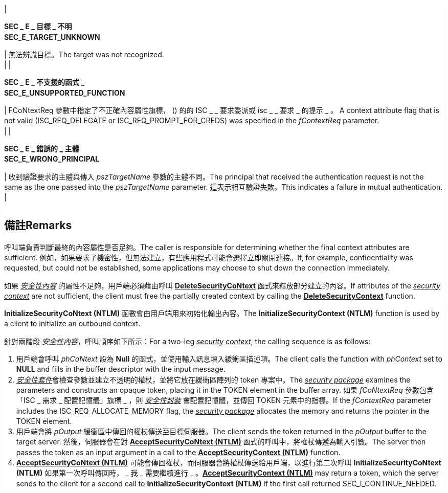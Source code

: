 | <dl> <span data-ttu-id="b9050-222"><dt>**SEC \_ E \_ 目標 \_ 不明**</dt></span><span class="sxs-lookup"><span data-stu-id="b9050-222"><dt>**SEC\_E\_TARGET\_UNKNOWN**</dt></span></span> </dl>               | <span data-ttu-id="b9050-223">無法辨識目標。</span><span class="sxs-lookup"><span data-stu-id="b9050-223">The target was not recognized.</span></span><br/>                                                                                                                                                                                                                                                           |
| <dl> <span data-ttu-id="b9050-224"><dt>**SEC \_ E \_ 不支援的函式 \_**</dt></span><span class="sxs-lookup"><span data-stu-id="b9050-224"><dt>**SEC\_E\_UNSUPPORTED\_FUNCTION**</dt></span></span> </dl>         | <span data-ttu-id="b9050-225">FCoNtextReq 參數中指定了不正確內容屬性旗標， () 的的 ISC \_ \_ 要求委派或 isc \_ \_ 要求 \_ 的提示 \_ 。 </span><span class="sxs-lookup"><span data-stu-id="b9050-225">A context attribute flag that is not valid (ISC\_REQ\_DELEGATE or ISC\_REQ\_PROMPT\_FOR\_CREDS) was specified in the *fContextReq* parameter.</span></span><br/>                                                                                                                                            |
| <dl> <span data-ttu-id="b9050-226"><dt>**SEC \_ E \_ 錯誤的 \_ 主體**</dt></span><span class="sxs-lookup"><span data-stu-id="b9050-226"><dt>**SEC\_E\_WRONG\_PRINCIPAL**</dt></span></span> </dl>              | <span data-ttu-id="b9050-227">收到驗證要求的主體與傳入 *pszTargetName* 參數的主體不同。</span><span class="sxs-lookup"><span data-stu-id="b9050-227">The principal that received the authentication request is not the same as the one passed into the *pszTargetName* parameter.</span></span> <span data-ttu-id="b9050-228">這表示相互驗證失敗。</span><span class="sxs-lookup"><span data-stu-id="b9050-228">This indicates a failure in mutual authentication.</span></span><br/>                                                                                                          |



 

## <a name="remarks"></a><span data-ttu-id="b9050-229">備註</span><span class="sxs-lookup"><span data-stu-id="b9050-229">Remarks</span></span>

<span data-ttu-id="b9050-230">呼叫端負責判斷最終的內容屬性是否足夠。</span><span class="sxs-lookup"><span data-stu-id="b9050-230">The caller is responsible for determining whether the final context attributes are sufficient.</span></span> <span data-ttu-id="b9050-231">例如，如果要求了機密性，但無法建立，有些應用程式可能會選擇立即關閉連接。</span><span class="sxs-lookup"><span data-stu-id="b9050-231">If, for example, confidentiality was requested, but could not be established, some applications may choose to shut down the connection immediately.</span></span>

<span data-ttu-id="b9050-232">如果 [*安全性內容*](../secgloss/s-gly.md) 的屬性不足夠，用戶端必須藉由呼叫 [**DeleteSecurityCoNtext**](/windows/win32/api/sspi/nf-sspi-deletesecuritycontext) 函式來釋放部分建立的內容。</span><span class="sxs-lookup"><span data-stu-id="b9050-232">If attributes of the [*security context*](../secgloss/s-gly.md) are not sufficient, the client must free the partially created context by calling the [**DeleteSecurityContext**](/windows/win32/api/sspi/nf-sspi-deletesecuritycontext) function.</span></span>

<span data-ttu-id="b9050-233">**InitializeSecurityCoNtext (NTLM)** 函數會由用戶端用來初始化輸出內容。</span><span class="sxs-lookup"><span data-stu-id="b9050-233">The **InitializeSecurityContext (NTLM)** function is used by a client to initialize an outbound context.</span></span>

<span data-ttu-id="b9050-234">針對兩階段 [*安全性內容*](../secgloss/s-gly.md)，呼叫順序如下所示：</span><span class="sxs-lookup"><span data-stu-id="b9050-234">For a two-leg [*security context*](../secgloss/s-gly.md), the calling sequence is as follows:</span></span>

1.  <span data-ttu-id="b9050-235">用戶端會呼叫 *phCoNtext* 設為 **Null** 的函式，並使用輸入訊息填入緩衝區描述項。</span><span class="sxs-lookup"><span data-stu-id="b9050-235">The client calls the function with *phContext* set to **NULL** and fills in the buffer descriptor with the input message.</span></span>
2.  <span data-ttu-id="b9050-236">[*安全性套件*](../secgloss/s-gly.md)會檢查參數並建立不透明的權杖，並將它放在緩衝區陣列的 token 專案中。</span><span class="sxs-lookup"><span data-stu-id="b9050-236">The [*security package*](../secgloss/s-gly.md) examines the parameters and constructs an opaque token, placing it in the TOKEN element in the buffer array.</span></span> <span data-ttu-id="b9050-237">如果 *fCoNtextReq* 參數包含「ISC \_ 需求 \_ 配置記憶體」旗標 \_ ，則 [*安全性封裝*](../secgloss/s-gly.md) 會配置記憶體，並傳回 TOKEN 元素中的指標。</span><span class="sxs-lookup"><span data-stu-id="b9050-237">If the *fContextReq* parameter includes the ISC\_REQ\_ALLOCATE\_MEMORY flag, the [*security package*](../secgloss/s-gly.md) allocates the memory and returns the pointer in the TOKEN element.</span></span>
3.  <span data-ttu-id="b9050-238">用戶端會將 *pOutput* 緩衝區中傳回的權杖傳送至目標伺服器。</span><span class="sxs-lookup"><span data-stu-id="b9050-238">The client sends the token returned in the *pOutput* buffer to the target server.</span></span> <span data-ttu-id="b9050-239">然後，伺服器會在對 [**AcceptSecurityCoNtext (NTLM)**](acceptsecuritycontext--ntlm.md) 函式的呼叫中，將權杖傳遞為輸入引數。</span><span class="sxs-lookup"><span data-stu-id="b9050-239">The server then passes the token as an input argument in a call to the [**AcceptSecurityContext (NTLM)**](acceptsecuritycontext--ntlm.md) function.</span></span>
4.  <span data-ttu-id="b9050-240">[**AcceptSecurityCoNtext (NTLM)**](acceptsecuritycontext--ntlm.md) 可能會傳回權杖，而伺服器會將權杖傳送給用戶端，以進行第二次呼叫 **InitializeSecurityCoNtext (NTLM)** 如果第一次呼叫傳回時， \_ 我 \_ 需要繼續進行 \_ 。</span><span class="sxs-lookup"><span data-stu-id="b9050-240">[**AcceptSecurityContext (NTLM)**](acceptsecuritycontext--ntlm.md) may return a token, which the server sends to the client for a second call to **InitializeSecurityContext (NTLM)** if the first call returned SEC\_I\_CONTINUE\_NEEDED.</span></span>
